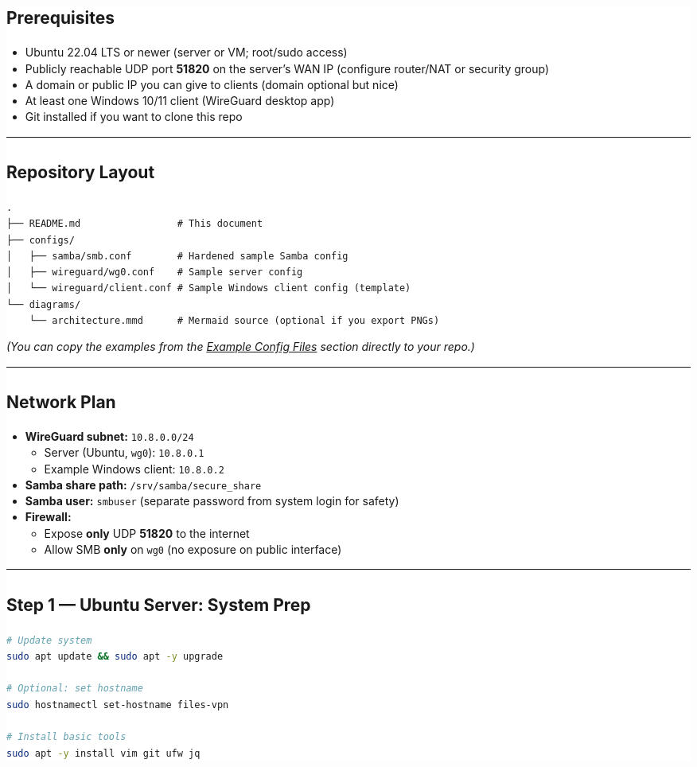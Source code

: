 
## Prerequisites
- Ubuntu 22.04 LTS or newer (server or VM; root/sudo access)
- Publicly reachable UDP port **51820** on the server’s WAN IP (configure router/NAT or security group)
- A domain or public IP you can give to clients (domain optional but nice)
- At least one Windows 10/11 client (WireGuard desktop app)
- Git installed if you want to clone this repo

---

## Repository Layout

```text
.
├── README.md                 # This document
├── configs/
│   ├── samba/smb.conf        # Hardened sample Samba config
│   ├── wireguard/wg0.conf    # Sample server config
│   └── wireguard/client.conf # Sample Windows client config (template)
└── diagrams/
    └── architecture.mmd      # Mermaid source (optional if you export PNGs)
```

*(You can copy the examples from the [Example Config Files](#example-config-files) section directly to your repo.)*

---

## Network Plan
- **WireGuard subnet:** `10.8.0.0/24`
  - Server (Ubuntu, `wg0`): `10.8.0.1`
  - Example Windows client: `10.8.0.2`
- **Samba share path:** `/srv/samba/secure_share`
- **Samba user:** `smbuser` (separate password from system login for safety)
- **Firewall:**
  - Expose **only** UDP **51820** to the internet
  - Allow SMB **only** on `wg0` (no exposure on public interface)

---

## Step 1 — Ubuntu Server: System Prep
```bash
# Update system
sudo apt update && sudo apt -y upgrade

# Optional: set hostname
sudo hostnamectl set-hostname files-vpn

# Install basic tools
sudo apt -y install vim git ufw jq
```
